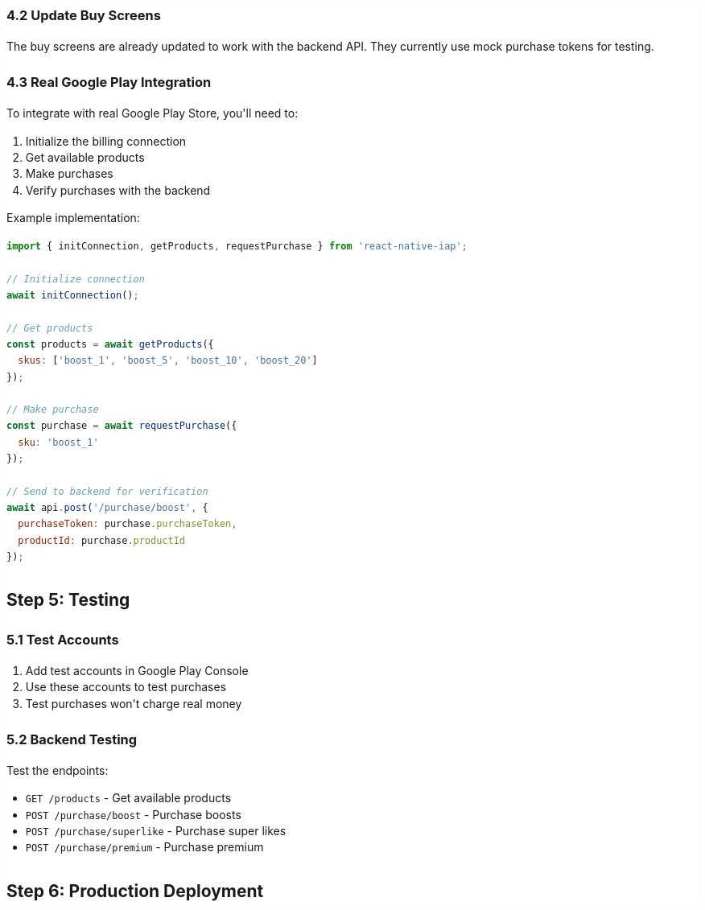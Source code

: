 ### 4.2 Update Buy Screens
The buy screens are already updated to work with the backend API. They currently use mock purchase tokens for testing.

### 4.3 Real Google Play Integration
To integrate with real Google Play Store, you'll need to:

1. Initialize the billing connection
2. Get available products
3. Make purchases
4. Verify purchases with the backend

Example implementation:
```javascript
import { initConnection, getProducts, requestPurchase } from 'react-native-iap';

// Initialize connection
await initConnection();

// Get products
const products = await getProducts({
  skus: ['boost_1', 'boost_5', 'boost_10', 'boost_20']
});

// Make purchase
const purchase = await requestPurchase({
  sku: 'boost_1'
});

// Send to backend for verification
await api.post('/purchase/boost', {
  purchaseToken: purchase.purchaseToken,
  productId: purchase.productId
});
```

## Step 5: Testing

### 5.1 Test Accounts
1. Add test accounts in Google Play Console
2. Use these accounts to test purchases
3. Test purchases won't charge real money

### 5.2 Backend Testing
Test the endpoints:
- `GET /products` - Get available products
- `POST /purchase/boost` - Purchase boosts
- `POST /purchase/superlike` - Purchase super likes
- `POST /purchase/premium` - Purchase premium

## Step 6: Production Deployment
